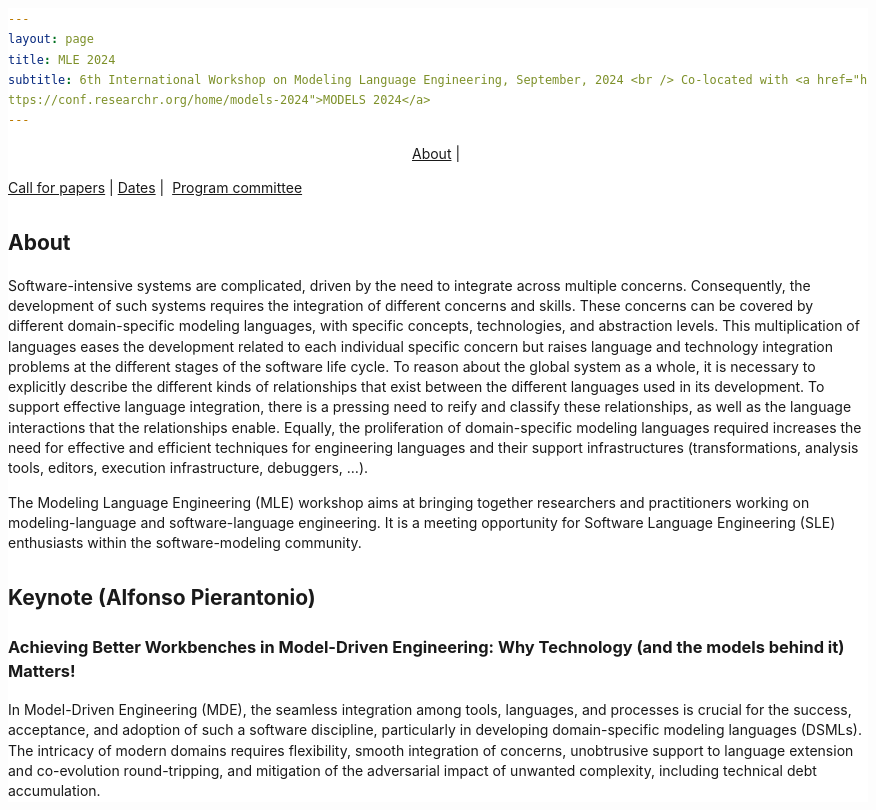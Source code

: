 ```yaml
---
layout: page
title: MLE 2024
subtitle: 6th International Workshop on Modeling Language Engineering, September, 2024 <br /> Co-located with <a href="https://conf.researchr.org/home/models-2024">MODELS 2024</a>
---
```


<p align="center">
  <a href="#about">About</a> | 
  
  
  <a href="#call-for-papers">Call for papers</a> |
  <a href="#dates">Dates</a> | 
  <a href="#program-committee">Program committee</a>
</p>

## About

Software-intensive systems are complicated, driven by the need to integrate across multiple concerns.
Consequently, the development of such systems requires the integration of different concerns and skills.
These concerns can be covered by different domain-specific modeling languages, with specific concepts, technologies, and abstraction levels.
This multiplication of languages eases the development related to each individual specific concern but raises language and technology integration problems at the different stages of the software life cycle.
To reason about the global system as a whole, it is necessary to explicitly describe the different kinds of relationships that exist between the different languages used in its development.
To support effective language integration, there is a pressing need to reify and classify these relationships, as well as the language interactions that the relationships enable.
Equally, the proliferation of domain-specific modeling languages required increases the need for effective and efficient techniques for engineering languages and their support infrastructures (transformations, analysis tools, editors, execution infrastructure, debuggers, …).

The Modeling Language Engineering (MLE) workshop aims at bringing together researchers and practitioners working on modeling-language and software-language engineering. It is a meeting opportunity for Software Language Engineering (SLE) enthusiasts within the software-modeling community.

## Keynote (Alfonso Pierantonio)

### Achieving Better Workbenches in Model-Driven Engineering: Why Technology (and the models behind it) Matters!

In Model-Driven Engineering (MDE), the seamless integration among tools, languages, and processes is crucial for the success, acceptance, and adoption of such a software discipline, particularly in developing domain-specific modeling languages (DSMLs). The intricacy of modern domains requires flexibility, smooth integration of concerns, unobtrusive support to language extension and co-evolution round-tripping, and mitigation of the adversarial impact of unwanted complexity, including technical debt accumulation.

